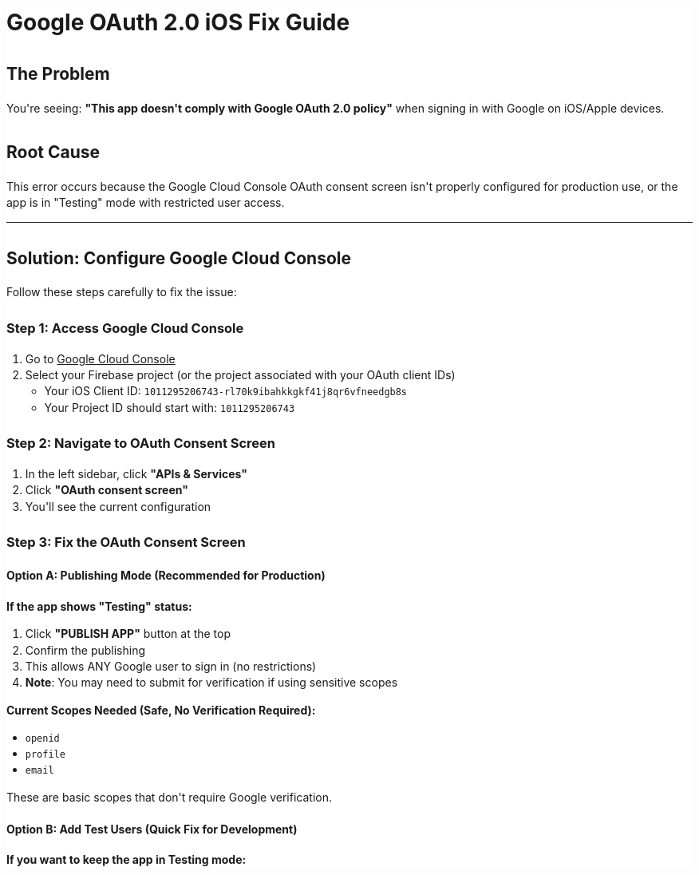 # Google OAuth 2.0 iOS Fix Guide

## The Problem
You're seeing: **"This app doesn't comply with Google OAuth 2.0 policy"** when signing in with Google on iOS/Apple devices.

## Root Cause
This error occurs because the Google Cloud Console OAuth consent screen isn't properly configured for production use, or the app is in "Testing" mode with restricted user access.

---

## Solution: Configure Google Cloud Console

Follow these steps carefully to fix the issue:

### Step 1: Access Google Cloud Console

1. Go to [Google Cloud Console](https://console.cloud.google.com/)
2. Select your Firebase project (or the project associated with your OAuth client IDs)
   - Your iOS Client ID: `1011295206743-rl70k9ibahkkgkf41j8qr6vfneedgb8s`
   - Your Project ID should start with: `1011295206743`

### Step 2: Navigate to OAuth Consent Screen

1. In the left sidebar, click **"APIs & Services"**
2. Click **"OAuth consent screen"**
3. You'll see the current configuration

### Step 3: Fix the OAuth Consent Screen

#### Option A: Publishing Mode (Recommended for Production)

**If the app shows "Testing" status:**

1. Click **"PUBLISH APP"** button at the top
2. Confirm the publishing
3. This allows ANY Google user to sign in (no restrictions)
4. **Note**: You may need to submit for verification if using sensitive scopes

**Current Scopes Needed (Safe, No Verification Required):**
- `openid`
- `profile`
- `email`

These are basic scopes that don't require Google verification.

#### Option B: Add Test Users (Quick Fix for Development)

**If you want to keep the app in Testing mode:**
